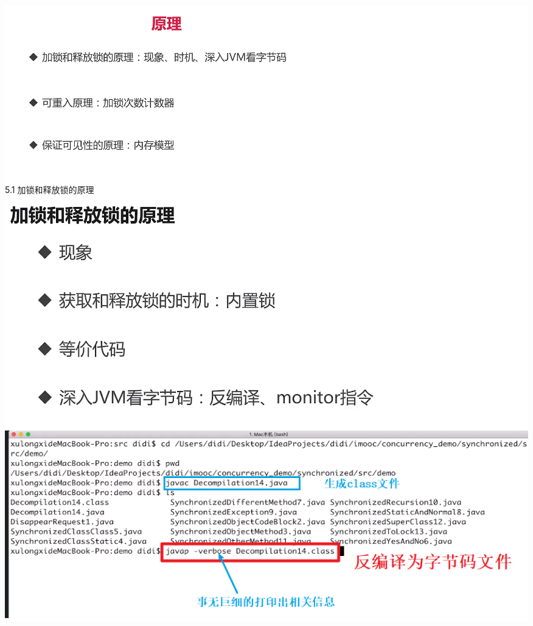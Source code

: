 ![1562901848088](assets/1562901848088.png)



5.1 加锁和释放锁的原理

![1562902074762](assets/1562902074762.png)

![1562902786226](assets/1562902786226.png)
